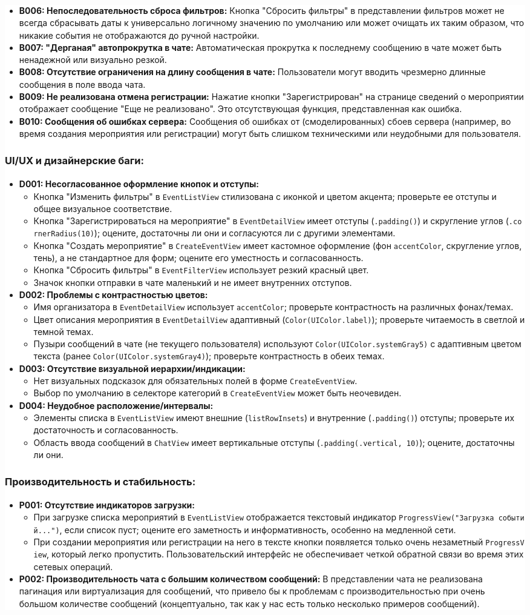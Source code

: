 *   **B006: Непоследовательность сброса фильтров:** Кнопка "Сбросить фильтры" в представлении фильтров может не всегда сбрасывать даты к универсально логичному значению по умолчанию или может очищать их таким образом, что никакие события не отображаются до ручной настройки.
*   **B007: "Дерганая" автопрокрутка в чате:** Автоматическая прокрутка к последнему сообщению в чате может быть ненадежной или визуально резкой.
*   **B008: Отсутствие ограничения на длину сообщения в чате:** Пользователи могут вводить чрезмерно длинные сообщения в поле ввода чата.
*   **B009: Не реализована отмена регистрации:** Нажатие кнопки "Зарегистрирован" на странице сведений о мероприятии отображает сообщение "Еще не реализовано". Это отсутствующая функция, представленная как ошибка.
*   **B010: Сообщения об ошибках сервера:** Сообщения об ошибках от (смоделированных) сбоев сервера (например, во время создания мероприятия или регистрации) могут быть слишком техническими или неудобными для пользователя.

### UI/UX и дизайнерские баги:
*   **D001: Несогласованное оформление кнопок и отступы:**
    *   Кнопка "Изменить фильтры" в `EventListView` стилизована с иконкой и цветом акцента; проверьте ее отступы и общее визуальное соответствие.
    *   Кнопка "Зарегистрироваться на мероприятие" в `EventDetailView` имеет отступы (`.padding()`) и скругление углов (`.cornerRadius(10)`); оцените, достаточны ли они и согласуются ли с другими элементами.
    *   Кнопка "Создать мероприятие" в `CreateEventView` имеет кастомное оформление (фон `accentColor`, скругление углов, тень), а не стандартное для форм; оцените его уместность и согласованность.
    *   Кнопка "Сбросить фильтры" в `EventFilterView` использует резкий красный цвет.
    *   Значок кнопки отправки в чате маленький и не имеет внутренних отступов.
*   **D002: Проблемы с контрастностью цветов:**
    *   Имя организатора в `EventDetailView` использует `accentColor`; проверьте контрастность на различных фонах/темах.
    *   Цвет описания мероприятия в `EventDetailView` адаптивный (`Color(UIColor.label)`); проверьте читаемость в светлой и темной темах.
    *   Пузыри сообщений в чате (не текущего пользователя) используют `Color(UIColor.systemGray5)` с адаптивным цветом текста (ранее `Color(UIColor.systemGray4)`); проверьте контрастность в обеих темах.
*   **D003: Отсутствие визуальной иерархии/индикации:**
    *   Нет визуальных подсказок для обязательных полей в форме `CreateEventView`.
    *   Выбор по умолчанию в селекторе категорий в `CreateEventView` может быть неочевиден.
*   **D004: Неудобное расположение/интервалы:**
    *   Элементы списка в `EventListView` имеют внешние (`listRowInsets`) и внутренние (`.padding()`) отступы; проверьте их достаточность и согласованность.
    *   Область ввода сообщений в `ChatView` имеет вертикальные отступы (`.padding(.vertical, 10)`); оцените, достаточны ли они.

### Производительность и стабильность:
*   **P001: Отсутствие индикаторов загрузки:**
    *   При загрузке списка мероприятий в `EventListView` отображается текстовый индикатор `ProgressView("Загрузка событий...")`, если список пуст; оцените его заметность и информативность, особенно на медленной сети.
    *   При создании мероприятия или регистрации на него в тексте кнопки появляется только очень незаметный `ProgressView`, который легко пропустить. Пользовательский интерфейс не обеспечивает четкой обратной связи во время этих сетевых операций.
*   **P002: Производительность чата с большим количеством сообщений:** В представлении чата не реализована пагинация или виртуализация для сообщений, что привело бы к проблемам с производительностью при очень большом количестве сообщений (концептуально, так как у нас есть только несколько примеров сообщений).
